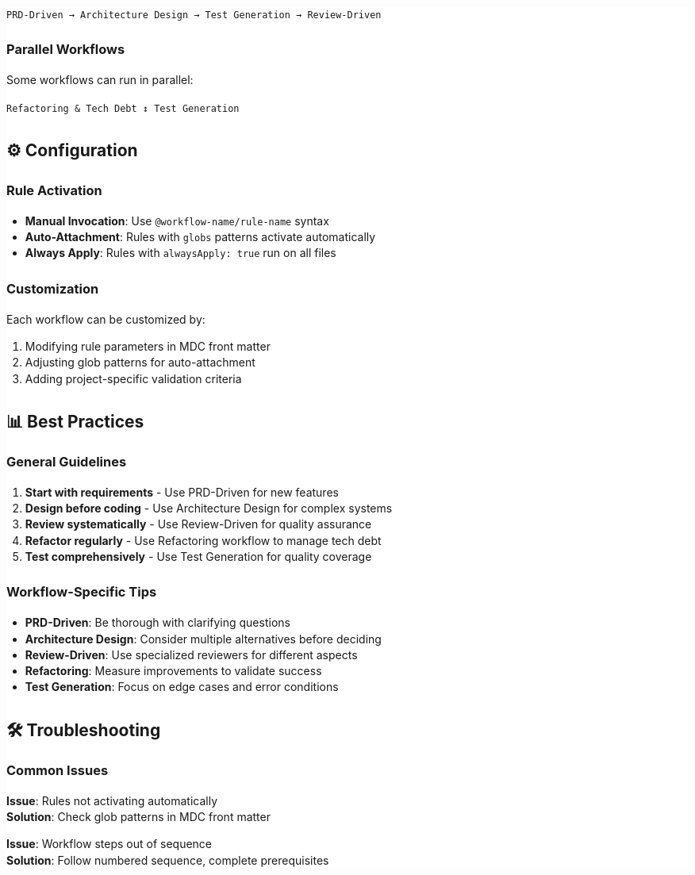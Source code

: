 ```
PRD-Driven → Architecture Design → Test Generation → Review-Driven
```

### Parallel Workflows
Some workflows can run in parallel:

```
Refactoring & Tech Debt ↕ Test Generation
```

## ⚙️ Configuration

### Rule Activation
- **Manual Invocation**: Use `@workflow-name/rule-name` syntax
- **Auto-Attachment**: Rules with `globs` patterns activate automatically
- **Always Apply**: Rules with `alwaysApply: true` run on all files

### Customization
Each workflow can be customized by:
1. Modifying rule parameters in MDC front matter
2. Adjusting glob patterns for auto-attachment
3. Adding project-specific validation criteria

## 📊 Best Practices

### General Guidelines
1. **Start with requirements** - Use PRD-Driven for new features
2. **Design before coding** - Use Architecture Design for complex systems
3. **Review systematically** - Use Review-Driven for quality assurance
4. **Refactor regularly** - Use Refactoring workflow to manage tech debt
5. **Test comprehensively** - Use Test Generation for quality coverage

### Workflow-Specific Tips
- **PRD-Driven**: Be thorough with clarifying questions
- **Architecture Design**: Consider multiple alternatives before deciding
- **Review-Driven**: Use specialized reviewers for different aspects
- **Refactoring**: Measure improvements to validate success
- **Test Generation**: Focus on edge cases and error conditions

## 🛠️ Troubleshooting

### Common Issues

**Issue**: Rules not activating automatically  
**Solution**: Check glob patterns in MDC front matter

**Issue**: Workflow steps out of sequence  
**Solution**: Follow numbered sequence, complete prerequisites
